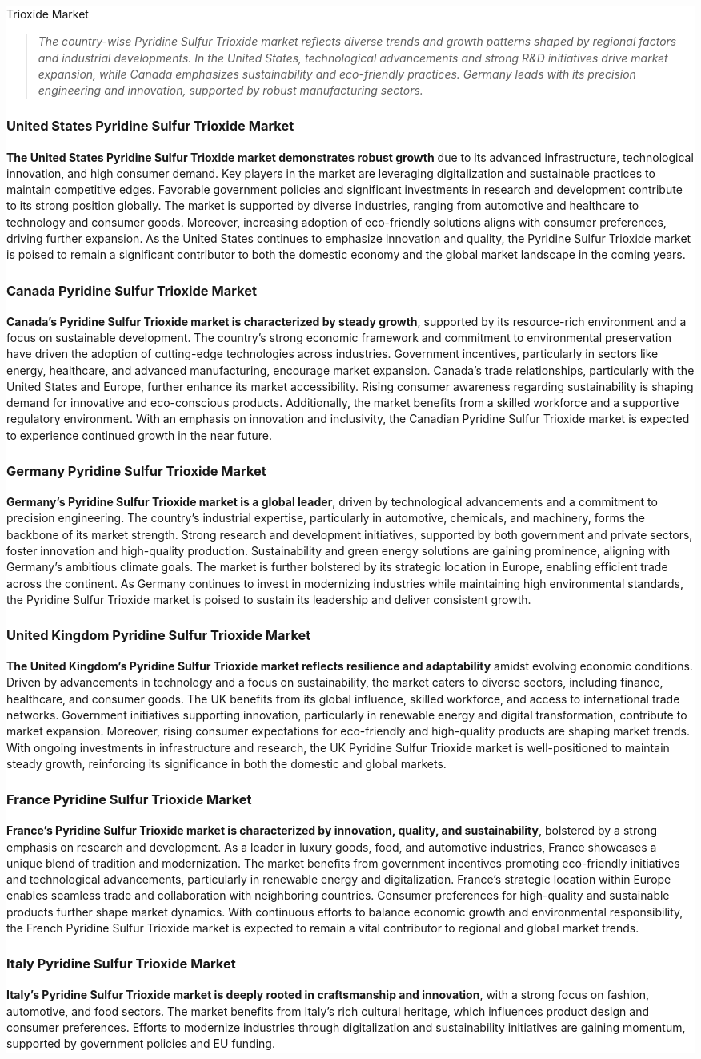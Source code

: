 Trioxide Market<br /></span></h1><blockquote><p><em><span class="">The country-wise Pyridine Sulfur Trioxide market reflects diverse trends and growth patterns shaped by regional factors and industrial developments. In the United States, technological advancements and strong R&amp;D initiatives drive market expansion, while Canada emphasizes sustainability and eco-friendly practices. Germany leads with its precision engineering and innovation, supported by robust manufacturing sectors.</span></em></p></blockquote><h3><strong>United States Pyridine Sulfur Trioxide Market</strong></h3><p><strong>The United States Pyridine Sulfur Trioxide market demonstrates robust growth</strong> due to its advanced infrastructure, technological innovation, and high consumer demand. Key players in the market are leveraging digitalization and sustainable practices to maintain competitive edges. Favorable government policies and significant investments in research and development contribute to its strong position globally. The market is supported by diverse industries, ranging from automotive and healthcare to technology and consumer goods. Moreover, increasing adoption of eco-friendly solutions aligns with consumer preferences, driving further expansion. As the United States continues to emphasize innovation and quality, the Pyridine Sulfur Trioxide market is poised to remain a significant contributor to both the domestic economy and the global market landscape in the coming years.</p><h3><strong>Canada Pyridine Sulfur Trioxide Market</strong></h3><p><strong>Canada&rsquo;s Pyridine Sulfur Trioxide market is characterized by steady growth</strong>, supported by its resource-rich environment and a focus on sustainable development. The country&rsquo;s strong economic framework and commitment to environmental preservation have driven the adoption of cutting-edge technologies across industries. Government incentives, particularly in sectors like energy, healthcare, and advanced manufacturing, encourage market expansion. Canada&rsquo;s trade relationships, particularly with the United States and Europe, further enhance its market accessibility. Rising consumer awareness regarding sustainability is shaping demand for innovative and eco-conscious products. Additionally, the market benefits from a skilled workforce and a supportive regulatory environment. With an emphasis on innovation and inclusivity, the Canadian Pyridine Sulfur Trioxide market is expected to experience continued growth in the near future.</p><h3><strong>Germany Pyridine Sulfur Trioxide Market</strong></h3><p><strong>Germany&rsquo;s Pyridine Sulfur Trioxide market is a global leader</strong>, driven by technological advancements and a commitment to precision engineering. The country&rsquo;s industrial expertise, particularly in automotive, chemicals, and machinery, forms the backbone of its market strength. Strong research and development initiatives, supported by both government and private sectors, foster innovation and high-quality production. Sustainability and green energy solutions are gaining prominence, aligning with Germany&rsquo;s ambitious climate goals. The market is further bolstered by its strategic location in Europe, enabling efficient trade across the continent. As Germany continues to invest in modernizing industries while maintaining high environmental standards, the Pyridine Sulfur Trioxide market is poised to sustain its leadership and deliver consistent growth.</p><h3><strong>United Kingdom Pyridine Sulfur Trioxide Market</strong></h3><p><strong>The United Kingdom&rsquo;s Pyridine Sulfur Trioxide market reflects resilience and adaptability</strong> amidst evolving economic conditions. Driven by advancements in technology and a focus on sustainability, the market caters to diverse sectors, including finance, healthcare, and consumer goods. The UK benefits from its global influence, skilled workforce, and access to international trade networks. Government initiatives supporting innovation, particularly in renewable energy and digital transformation, contribute to market expansion. Moreover, rising consumer expectations for eco-friendly and high-quality products are shaping market trends. With ongoing investments in infrastructure and research, the UK Pyridine Sulfur Trioxide market is well-positioned to maintain steady growth, reinforcing its significance in both the domestic and global markets.</p><h3><strong>France Pyridine Sulfur Trioxide Market</strong></h3><p><strong>France&rsquo;s Pyridine Sulfur Trioxide market is characterized by innovation, quality, and sustainability</strong>, bolstered by a strong emphasis on research and development. As a leader in luxury goods, food, and automotive industries, France showcases a unique blend of tradition and modernization. The market benefits from government incentives promoting eco-friendly initiatives and technological advancements, particularly in renewable energy and digitalization. France&rsquo;s strategic location within Europe enables seamless trade and collaboration with neighboring countries. Consumer preferences for high-quality and sustainable products further shape market dynamics. With continuous efforts to balance economic growth and environmental responsibility, the French Pyridine Sulfur Trioxide market is expected to remain a vital contributor to regional and global market trends.</p><h3><strong>Italy Pyridine Sulfur Trioxide Market</strong></h3><p><strong>Italy&rsquo;s Pyridine Sulfur Trioxide market is deeply rooted in craftsmanship and innovation</strong>, with a strong focus on fashion, automotive, and food sectors. The market benefits from Italy&rsquo;s rich cultural heritage, which influences product design and consumer preferences. Efforts to modernize industries through digitalization and sustainability initiatives are gaining momentum, supported by government policies and EU funding.